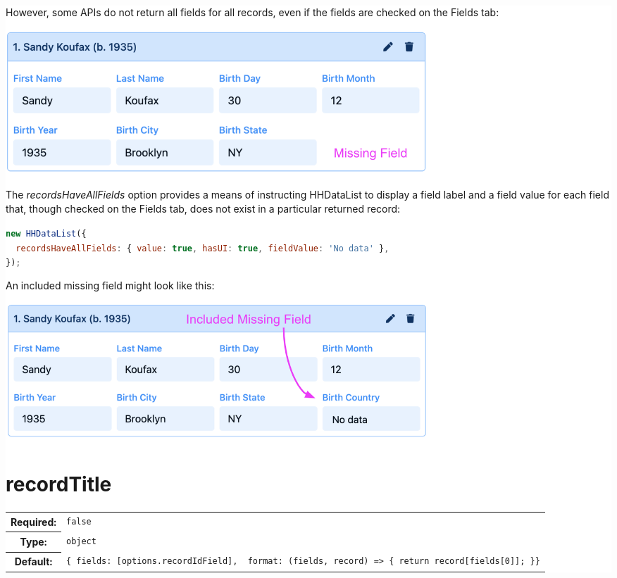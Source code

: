 However, some APIs do not return all fields for all records, even if the fields are checked on the Fields tab:

<p><img src="missing-fields-002.png" class="img-fluid d-block" width=600 loading="lazy"></p>

The *recordsHaveAllFields* option provides a means of instructing HHDataList to display a field label and a field value for each field that, though checked on the Fields tab, does not exist in a particular returned record:

``` js nonum
new HHDataList({
  recordsHaveAllFields: { value: true, hasUI: true, fieldValue: 'No data' },
});
```

An included missing field might look like this:

<p><img src="missing-fields-003.png" class="img-fluid d-block" width=600 loading="lazy"></p>

# recordTitle

<table class="options-table">
<tr><th>Required:</th><td><code>false</code></td></tr>
<tr><th>Type:</th><td><code>object</code></td></tr>
<tr><th>Default:</th><td><code>{ fields: [options.recordIdField],  format: (fields, record) => { return record[fields[0]]; }}</code></td></tr>
</table>
